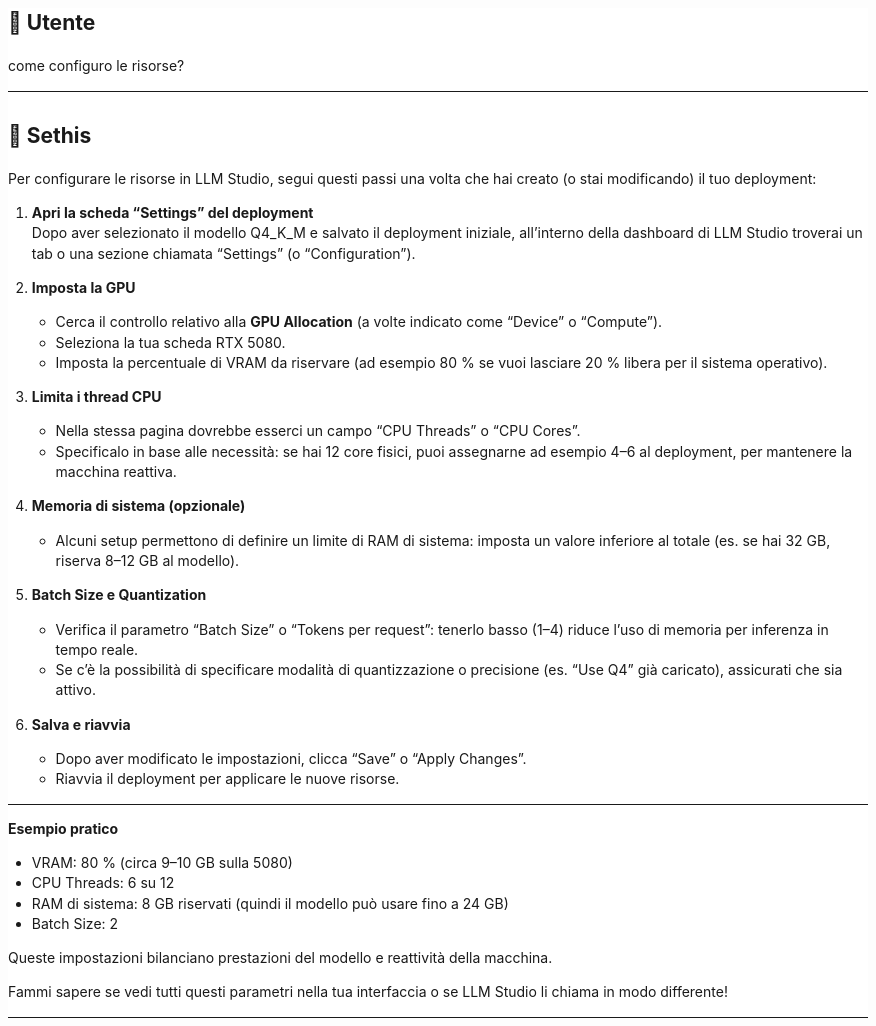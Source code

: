 
## 👤 **Utente**

come configuro le risorse?

---

## 🤖 **Sethis**

Per configurare le risorse in LLM Studio, segui questi passi una volta che hai creato (o stai modificando) il tuo deployment:

1. **Apri la scheda “Settings” del deployment**  
   Dopo aver selezionato il modello Q4_K_M e salvato il deployment iniziale, all’interno della dashboard di LLM Studio troverai un tab o una sezione chiamata “Settings” (o “Configuration”).

2. **Imposta la GPU**  
   - Cerca il controllo relativo alla **GPU Allocation** (a volte indicato come “Device” o “Compute”).  
   - Seleziona la tua scheda RTX 5080.  
   - Imposta la percentuale di VRAM da riservare (ad esempio 80 % se vuoi lasciare 20 % libera per il sistema operativo).

3. **Limita i thread CPU**  
   - Nella stessa pagina dovrebbe esserci un campo “CPU Threads” o “CPU Cores”.  
   - Specificalo in base alle necessità: se hai 12 core fisici, puoi assegnarne ad esempio 4–6 al deployment, per mantenere la macchina reattiva.

4. **Memoria di sistema (opzionale)**  
   - Alcuni setup permettono di definire un limite di RAM di sistema: imposta un valore inferiore al totale (es. se hai 32 GB, riserva 8–12 GB al modello).

5. **Batch Size e Quantization**  
   - Verifica il parametro “Batch Size” o “Tokens per request”: tenerlo basso (1–4) riduce l’uso di memoria per inferenza in tempo reale.  
   - Se c’è la possibilità di specificare modalità di quantizzazione o precisione (es. “Use Q4” già caricato), assicurati che sia attivo.

6. **Salva e riavvia**  
   - Dopo aver modificato le impostazioni, clicca “Save” o “Apply Changes”.  
   - Riavvia il deployment per applicare le nuove risorse.

---

**Esempio pratico**  
- VRAM: 80 % (circa 9–10 GB sulla 5080)  
- CPU Threads: 6 su 12  
- RAM di sistema: 8 GB riservati (quindi il modello può usare fino a 24 GB)  
- Batch Size: 2  

Queste impostazioni bilanciano prestazioni del modello e reattività della macchina.  

Fammi sapere se vedi tutti questi parametri nella tua interfaccia o se LLM Studio li chiama in modo differente!

---
